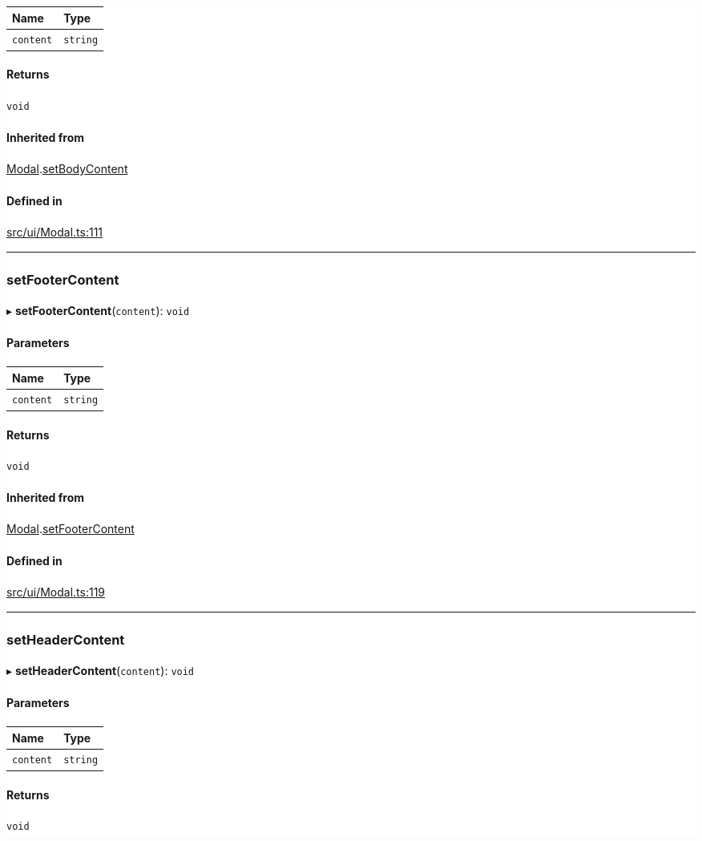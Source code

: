 | Name | Type |
| :------ | :------ |
| `content` | `string` |

#### Returns

`void`

#### Inherited from

[Modal](ui_Modal.Modal.md).[setBodyContent](ui_Modal.Modal.md#setbodycontent)

#### Defined in

[src/ui/Modal.ts:111](https://github.com/fabwcie/drawer/blob/master/src/ui/Modal.ts#L111)

___

### setFooterContent

▸ **setFooterContent**(`content`): `void`

#### Parameters

| Name | Type |
| :------ | :------ |
| `content` | `string` |

#### Returns

`void`

#### Inherited from

[Modal](ui_Modal.Modal.md).[setFooterContent](ui_Modal.Modal.md#setfootercontent)

#### Defined in

[src/ui/Modal.ts:119](https://github.com/fabwcie/drawer/blob/master/src/ui/Modal.ts#L119)

___

### setHeaderContent

▸ **setHeaderContent**(`content`): `void`

#### Parameters

| Name | Type |
| :------ | :------ |
| `content` | `string` |

#### Returns

`void`

